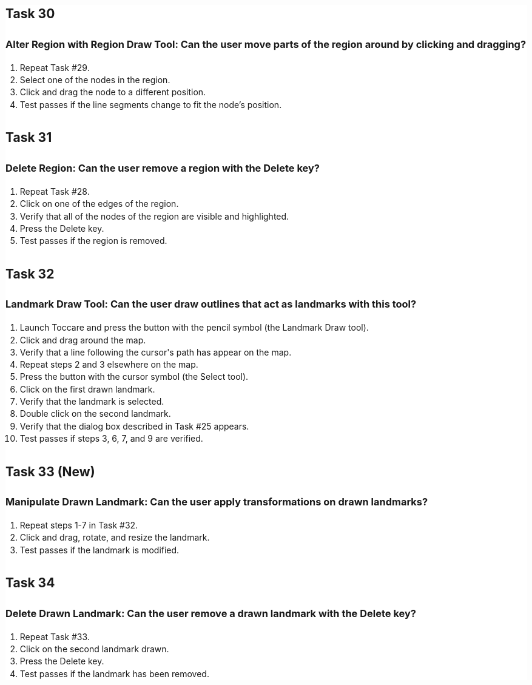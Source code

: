 ## Task 30
### Alter Region with Region Draw Tool: Can the user move parts of the region around by clicking and dragging?
1. Repeat Task #29.
2. Select one of the nodes in the region.
3. Click and drag the node to a different position.
4. Test passes if the line segments change to fit the node’s position.

## Task 31
### Delete Region: Can the user remove a region with the Delete key?
1. Repeat Task #28.
2. Click on one of the edges of the region.
3. Verify that all of the nodes of the region are visible and highlighted.
4. Press the Delete key.
5. Test passes if the region is removed.

## Task 32
### Landmark Draw Tool: Can the user draw outlines that act as landmarks with this tool?
1. Launch Toccare and press the button with the pencil symbol (the Landmark Draw tool).
2. Click and drag around the map.
3. Verify that a line following the cursor's path has appear on the map.
4. Repeat steps 2 and 3 elsewhere on the map.
5. Press the button with the cursor symbol (the Select tool).
6. Click on the first drawn landmark.
7. Verify that the landmark is selected.
8. Double click on the second landmark.
9. Verify that the dialog box described in Task #25 appears.
10. Test passes if steps 3, 6, 7, and 9 are verified.

## Task 33 (New)
### Manipulate Drawn Landmark: Can the user apply transformations on drawn landmarks?
1. Repeat steps 1-7 in Task #32.
2. Click and drag, rotate, and resize the landmark.
3. Test passes if the landmark is modified.

## Task 34
### Delete Drawn Landmark: Can the user remove a drawn landmark with the Delete key?
1. Repeat Task #33.
2. Click on the second landmark drawn.
3. Press the Delete key.
4. Test passes if the landmark has been removed.

